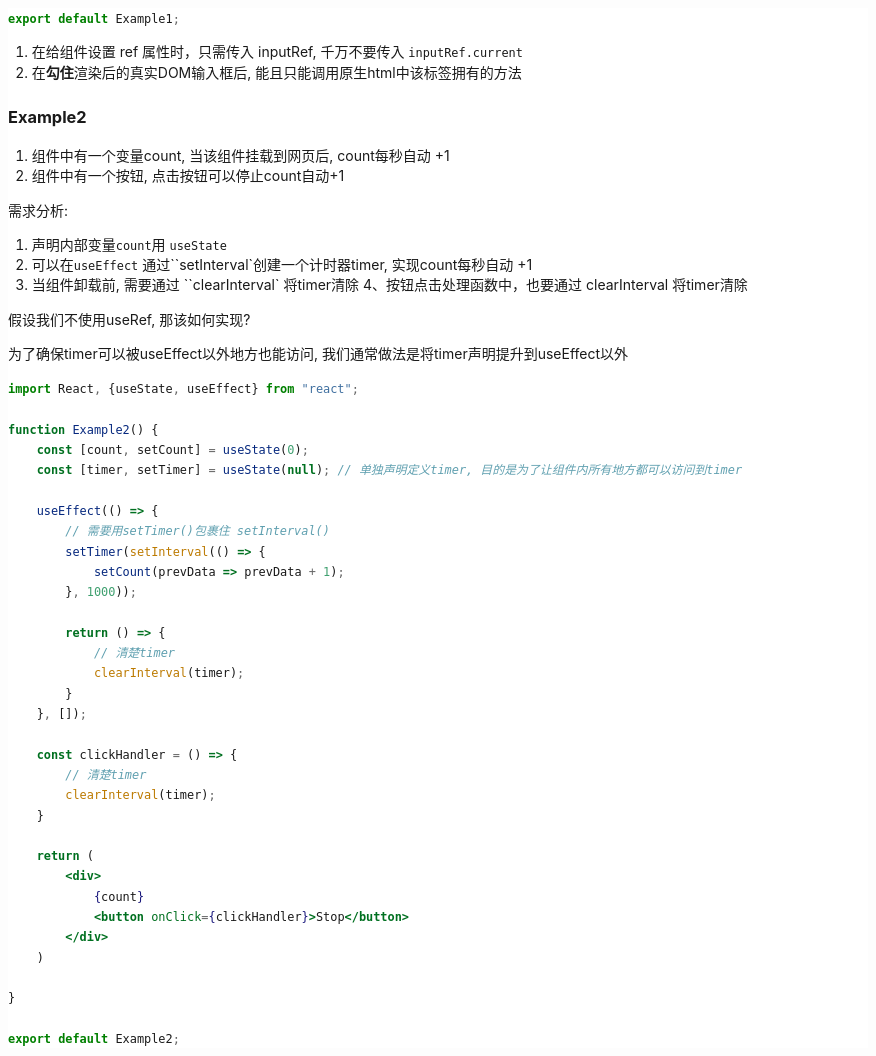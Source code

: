 ```jsx
export default Example1;
```

1. 在给组件设置 ref 属性时，只需传入 inputRef, 千万不要传入 `inputRef.current`
2. 在**勾住**渲染后的真实DOM输入框后, 能且只能调用原生html中该标签拥有的方法

### Example2

1. 组件中有一个变量count, 当该组件挂载到网页后, count每秒自动 +1
2. 组件中有一个按钮, 点击按钮可以停止count自动+1

需求分析:

1. 声明内部变量`count`用 `useState`
2. 可以在`useEffect` 通过``setInterval`创建一个计时器timer, 实现count每秒自动 +1
3. 当组件卸载前, 需要通过 ``clearInterval` 将timer清除 4、按钮点击处理函数中，也要通过 clearInterval 将timer清除

假设我们不使用useRef, 那该如何实现?

为了确保timer可以被useEffect以外地方也能访问, 我们通常做法是将timer声明提升到useEffect以外

```jsx
import React, {useState, useEffect} from "react";

function Example2() {
    const [count, setCount] = useState(0);
    const [timer, setTimer] = useState(null); // 单独声明定义timer, 目的是为了让组件内所有地方都可以访问到timer

    useEffect(() => {
        // 需要用setTimer()包裹住 setInterval()
        setTimer(setInterval(() => {
            setCount(prevData => prevData + 1);
        }, 1000));

        return () => {
            // 清楚timer
            clearInterval(timer);
        }
    }, []);

    const clickHandler = () => {
        // 清楚timer
        clearInterval(timer);
    }

    return (
        <div>
            {count}
            <button onClick={clickHandler}>Stop</button>
        </div>
    )

}

export default Example2;
```
